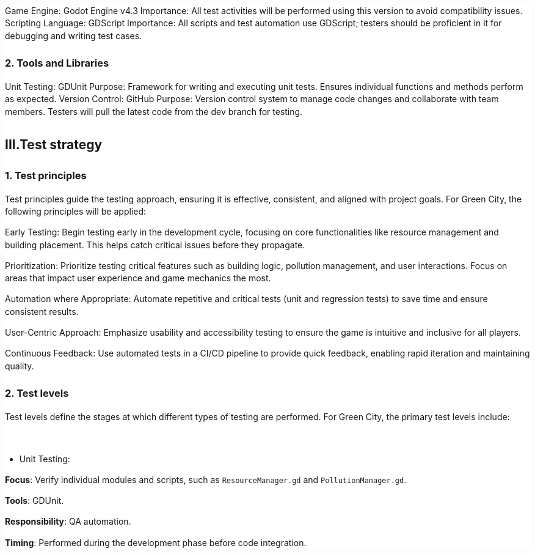 Game Engine: Godot Engine v4.3
Importance: All test activities will be performed using this version to avoid compatibility issues.
Scripting Language: GDScript
Importance: All scripts and test automation use GDScript; testers should be proficient in it for debugging and writing test cases.

### 2. Tools and Libraries

Unit Testing: GDUnit
Purpose: Framework for writing and executing unit tests. Ensures individual functions and methods perform as expected.
Version Control: GitHub
Purpose: Version control system to manage code changes and collaborate with team members. Testers will pull the latest code from the dev branch for testing.


## III.Test strategy

### 1. Test principles 

Test principles guide the testing approach, ensuring it is effective, consistent, and aligned with project goals. For Green City, the following principles will be applied:

Early Testing: Begin testing early in the development cycle, focusing on core functionalities like resource management and building placement. This helps catch critical issues before they propagate.

Prioritization: Prioritize testing critical features such as building logic, pollution management, and user interactions. Focus on areas that impact user experience and game mechanics the most.

Automation where Appropriate: Automate repetitive and critical tests (unit and regression tests) to save time and ensure consistent results.

User-Centric Approach: Emphasize usability and accessibility testing to ensure the game is intuitive and inclusive for all players.

Continuous Feedback: Use automated tests in a CI/CD pipeline to provide quick feedback, enabling rapid iteration and maintaining quality.

### 2. Test levels



Test levels define the stages at which different types of testing are performed. For Green City, the primary test levels include:

<br>

- Unit Testing:

**Focus**: Verify individual modules and scripts, such as `ResourceManager.gd` and `PollutionManager.gd`.

**Tools**: GDUnit.

**Responsibility**: QA automation.

**Timing**: Performed during the development phase before code integration.
